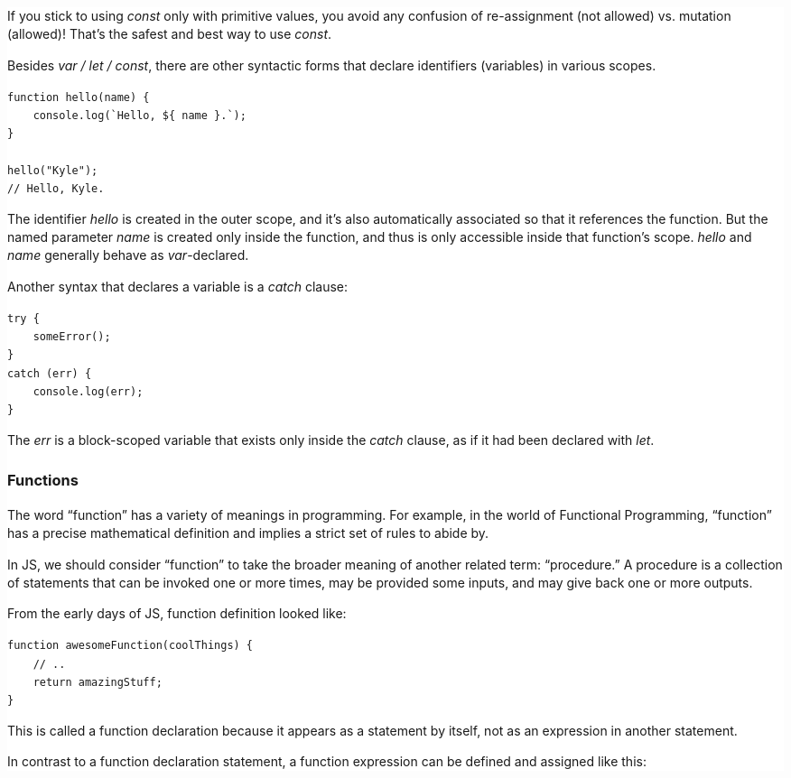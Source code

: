 If you stick to using _const_ only with primitive values, you avoid any confusion of re-assignment (not allowed) vs. mutation (allowed)! That’s the safest and best way to use _const_.

Besides _var / let / const_, there are other syntactic forms that declare identifiers (variables) in various scopes.

```
function hello(name) {
	console.log(`Hello, ${ name }.`);
}

hello("Kyle");
// Hello, Kyle.
```

The identifier _hello_ is created in the outer scope, and it’s also automatically associated so that it references the function. But the named parameter _name_ is created only inside the function, and thus is only accessible inside that function’s scope. _hello_ and _name_ generally behave as _var_-declared.

Another syntax that declares a variable is a _catch_ clause:

```
try {
	someError();
}
catch (err) {
	console.log(err);
}
```

The _err_ is a block-scoped variable that exists only inside the _catch_ clause, as if it had been declared with _let_.

### <div id="Functions" />Functions

The word “function” has a variety of meanings in programming. For example, in the world of Functional Programming, “function” has a precise mathematical definition and implies a strict set of rules to abide by.

In JS, we should consider “function” to take the broader meaning of another related term: “procedure.” A procedure is a collection of statements that can be invoked one or more times, may be provided some inputs, and may give back one or more outputs.

From the early days of JS, function definition looked like:

```
function awesomeFunction(coolThings) {
	// ..
	return amazingStuff;
}
```

This is called a function declaration because it appears as a statement by itself, not as an expression in another statement.

In contrast to a function declaration statement, a function expression can be defined and assigned like this:
